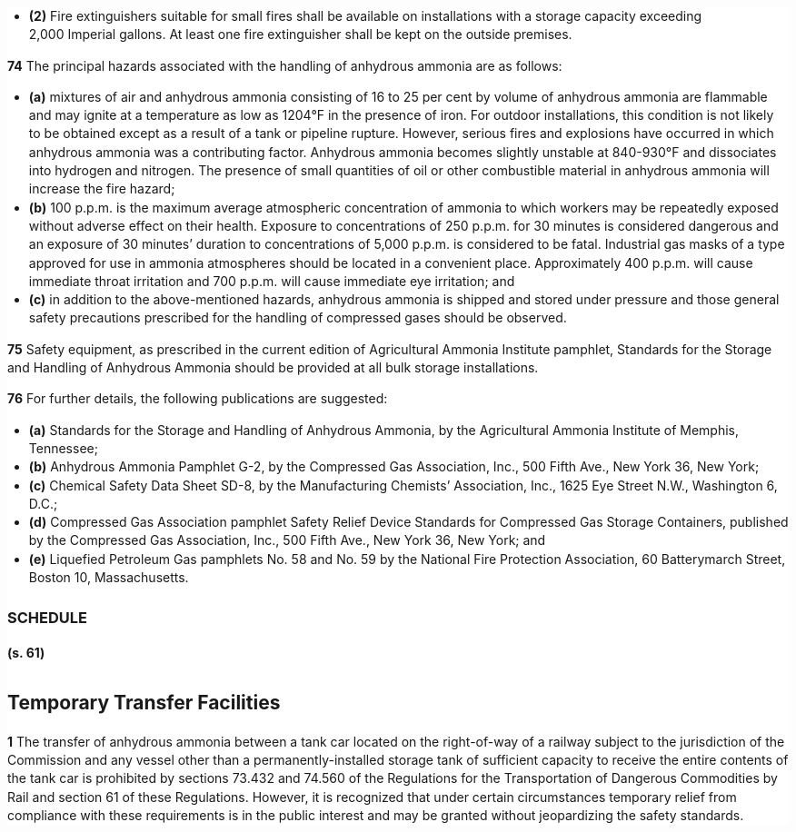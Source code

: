 - **(2)** Fire extinguishers suitable for small fires shall be available on installations with a storage capacity exceeding 2,000 Imperial gallons. At least one fire extinguisher shall be kept on the outside premises.



**74** The principal hazards associated with the handling of anhydrous ammonia are as follows:
- **(a)** mixtures of air and anhydrous ammonia consisting of 16 to 25 per cent by volume of anhydrous ammonia are flammable and may ignite at a temperature as low as 1204°F in the presence of iron. For outdoor installations, this condition is not likely to be obtained except as a result of a tank or pipeline rupture. However, serious fires and explosions have occurred in which anhydrous ammonia was a contributing factor. Anhydrous ammonia becomes slightly unstable at 840-930°F and dissociates into hydrogen and nitrogen. The presence of small quantities of oil or other combustible material in anhydrous ammonia will increase the fire hazard;
- **(b)** 100 p.p.m. is the maximum average atmospheric concentration of ammonia to which workers may be repeatedly exposed without adverse effect on their health. Exposure to concentrations of 250 p.p.m. for 30 minutes is considered dangerous and an exposure of 30 minutes’ duration to concentrations of 5,000 p.p.m. is considered to be fatal. Industrial gas masks of a type approved for use in ammonia atmospheres should be located in a convenient place. Approximately 400 p.p.m. will cause immediate throat irritation and 700 p.p.m. will cause immediate eye irritation; and
- **(c)** in addition to the above-mentioned hazards, anhydrous ammonia is shipped and stored under pressure and those general safety precautions prescribed for the handling of compressed gases should be observed.



**75** Safety equipment, as prescribed in the current edition of Agricultural Ammonia Institute pamphlet, Standards for the Storage and Handling of Anhydrous Ammonia should be provided at all bulk storage installations.



**76** For further details, the following publications are suggested:
- **(a)** Standards for the Storage and Handling of Anhydrous Ammonia, by the Agricultural Ammonia Institute of Memphis, Tennessee;
- **(b)** Anhydrous Ammonia Pamphlet G-2, by the Compressed Gas Association, Inc., 500 Fifth Ave., New York 36, New York;
- **(c)** Chemical Safety Data Sheet SD-8, by the Manufacturing Chemists’ Association, Inc., 1625 Eye Street N.W., Washington 6, D.C.;
- **(d)** Compressed Gas Association pamphlet Safety Relief Device Standards for Compressed Gas Storage Containers, published by the Compressed Gas Association, Inc., 500 Fifth Ave., New York 36, New York; and
- **(e)** Liquefied Petroleum Gas pamphlets No. 58 and No. 59 by the National Fire Protection Association, 60 Batterymarch Street, Boston 10, Massachusetts.




### **SCHEDULE** 
**(s. 61)**
## Temporary Transfer Facilities
**1** The transfer of anhydrous ammonia between a tank car located on the right-of-way of a railway subject to the jurisdiction of the Commission and any vessel other than a permanently-installed storage tank of sufficient capacity to receive the entire contents of the tank car is prohibited by sections 73.432 and 74.560 of the Regulations for the Transportation of Dangerous Commodities by Rail and section 61 of these Regulations. However, it is recognized that under certain circumstances temporary relief from compliance with these requirements is in the public interest and may be granted without jeopardizing the safety standards.
